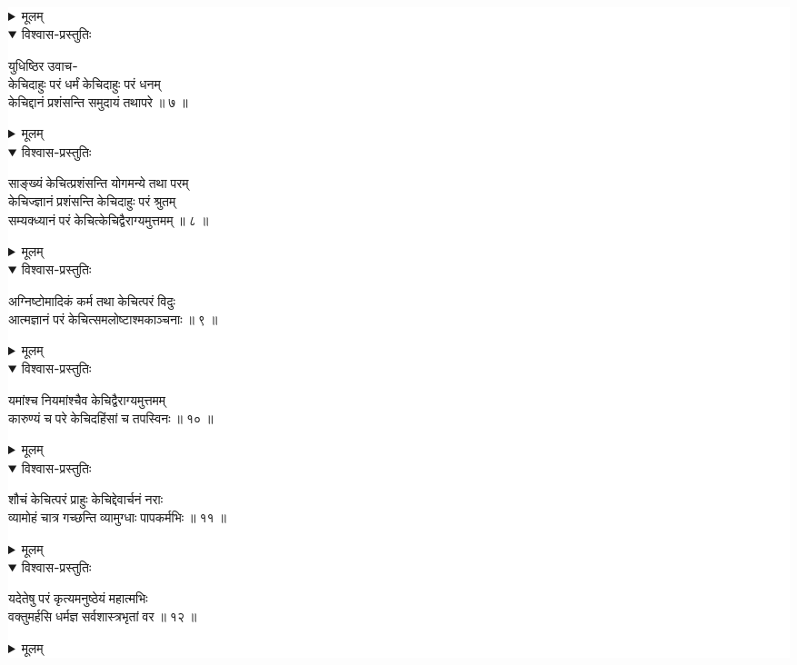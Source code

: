 <details><summary>मूलम्</summary></details>



<details open><summary>विश्वास-प्रस्तुतिः</summary>

युधिष्ठिर उवाच-  
केचिदाहुः परं धर्मं केचिदाहुः परं धनम्  
केचिद्दानं प्रशंसन्ति समुदायं तथापरे ॥ ७ ॥
</details>

<details><summary>मूलम्</summary></details>



<details open><summary>विश्वास-प्रस्तुतिः</summary>

साङ्ख्यं केचित्प्रशंसन्ति योगमन्ये तथा परम्  
केचिज्ज्ञानं प्रशंसन्ति केचिदाहुः परं श्रुतम्  
सम्यक्ध्यानं परं केचित्केचिद्वैराग्यमुत्तमम् ॥ ८ ॥
</details>

<details><summary>मूलम्</summary></details>



<details open><summary>विश्वास-प्रस्तुतिः</summary>

अग्निष्टोमादिकं कर्म तथा केचित्परं विदुः  
आत्मज्ञानं परं केचित्समलोष्टाश्मकाञ्चनाः ॥ ९ ॥
</details>

<details><summary>मूलम्</summary></details>



<details open><summary>विश्वास-प्रस्तुतिः</summary>

यमांश्च नियमांश्चैव केचिद्वैराग्यमुत्तमम्  
कारुण्यं च परे केचिदहिंसां च तपस्विनः ॥ १० ॥
</details>

<details><summary>मूलम्</summary></details>



<details open><summary>विश्वास-प्रस्तुतिः</summary>

शौचं केचित्परं प्राहुः केचिद्देवार्चनं नराः  
व्यामोहं चात्र गच्छन्ति व्यामुग्धाः पापकर्मभिः ॥ ११ ॥
</details>

<details><summary>मूलम्</summary></details>



<details open><summary>विश्वास-प्रस्तुतिः</summary>

यदेतेषु परं कृत्यमनुष्ठेयं महात्मभिः  
वक्तुमर्हसि धर्मज्ञ सर्वशास्त्रभृतां वर ॥ १२ ॥
</details>

<details><summary>मूलम्</summary></details>

